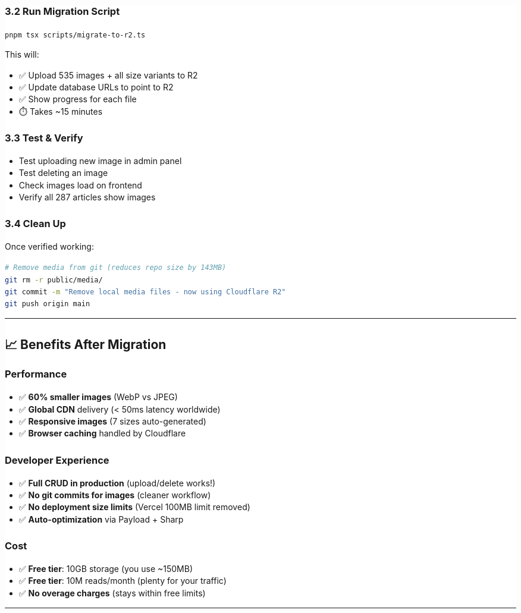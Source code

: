 ### 3.2 Run Migration Script

```bash
pnpm tsx scripts/migrate-to-r2.ts
```

This will:
- ✅ Upload 535 images + all size variants to R2
- ✅ Update database URLs to point to R2
- ✅ Show progress for each file
- ⏱️ Takes ~15 minutes

### 3.3 Test & Verify

- Test uploading new image in admin panel
- Test deleting an image
- Check images load on frontend
- Verify all 287 articles show images

### 3.4 Clean Up

Once verified working:
```bash
# Remove media from git (reduces repo size by 143MB)
git rm -r public/media/
git commit -m "Remove local media files - now using Cloudflare R2"
git push origin main
```

---

## 📈 Benefits After Migration

### Performance
- ✅ **60% smaller images** (WebP vs JPEG)
- ✅ **Global CDN** delivery (< 50ms latency worldwide)
- ✅ **Responsive images** (7 sizes auto-generated)
- ✅ **Browser caching** handled by Cloudflare

### Developer Experience  
- ✅ **Full CRUD in production** (upload/delete works!)
- ✅ **No git commits for images** (cleaner workflow)
- ✅ **No deployment size limits** (Vercel 100MB limit removed)
- ✅ **Auto-optimization** via Payload + Sharp

### Cost
- ✅ **Free tier**: 10GB storage (you use ~150MB)
- ✅ **Free tier**: 10M reads/month (plenty for your traffic)
- ✅ **No overage charges** (stays within free limits)

---
